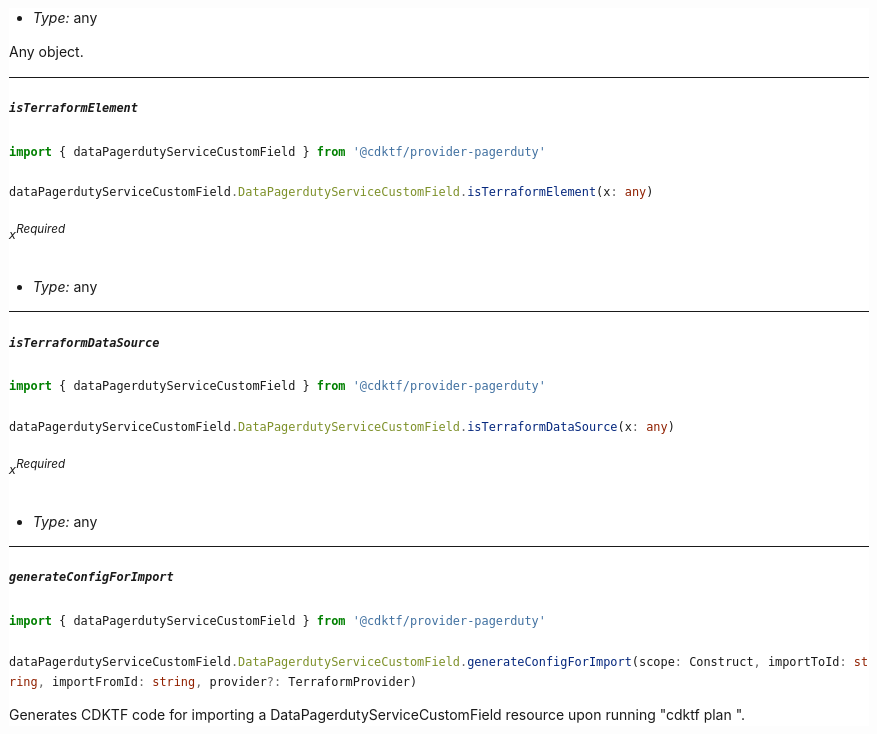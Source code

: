- *Type:* any

Any object.

---

##### `isTerraformElement` <a name="isTerraformElement" id="@cdktf/provider-pagerduty.dataPagerdutyServiceCustomField.DataPagerdutyServiceCustomField.isTerraformElement"></a>

```typescript
import { dataPagerdutyServiceCustomField } from '@cdktf/provider-pagerduty'

dataPagerdutyServiceCustomField.DataPagerdutyServiceCustomField.isTerraformElement(x: any)
```

###### `x`<sup>Required</sup> <a name="x" id="@cdktf/provider-pagerduty.dataPagerdutyServiceCustomField.DataPagerdutyServiceCustomField.isTerraformElement.parameter.x"></a>

- *Type:* any

---

##### `isTerraformDataSource` <a name="isTerraformDataSource" id="@cdktf/provider-pagerduty.dataPagerdutyServiceCustomField.DataPagerdutyServiceCustomField.isTerraformDataSource"></a>

```typescript
import { dataPagerdutyServiceCustomField } from '@cdktf/provider-pagerduty'

dataPagerdutyServiceCustomField.DataPagerdutyServiceCustomField.isTerraformDataSource(x: any)
```

###### `x`<sup>Required</sup> <a name="x" id="@cdktf/provider-pagerduty.dataPagerdutyServiceCustomField.DataPagerdutyServiceCustomField.isTerraformDataSource.parameter.x"></a>

- *Type:* any

---

##### `generateConfigForImport` <a name="generateConfigForImport" id="@cdktf/provider-pagerduty.dataPagerdutyServiceCustomField.DataPagerdutyServiceCustomField.generateConfigForImport"></a>

```typescript
import { dataPagerdutyServiceCustomField } from '@cdktf/provider-pagerduty'

dataPagerdutyServiceCustomField.DataPagerdutyServiceCustomField.generateConfigForImport(scope: Construct, importToId: string, importFromId: string, provider?: TerraformProvider)
```

Generates CDKTF code for importing a DataPagerdutyServiceCustomField resource upon running "cdktf plan <stack-name>".
